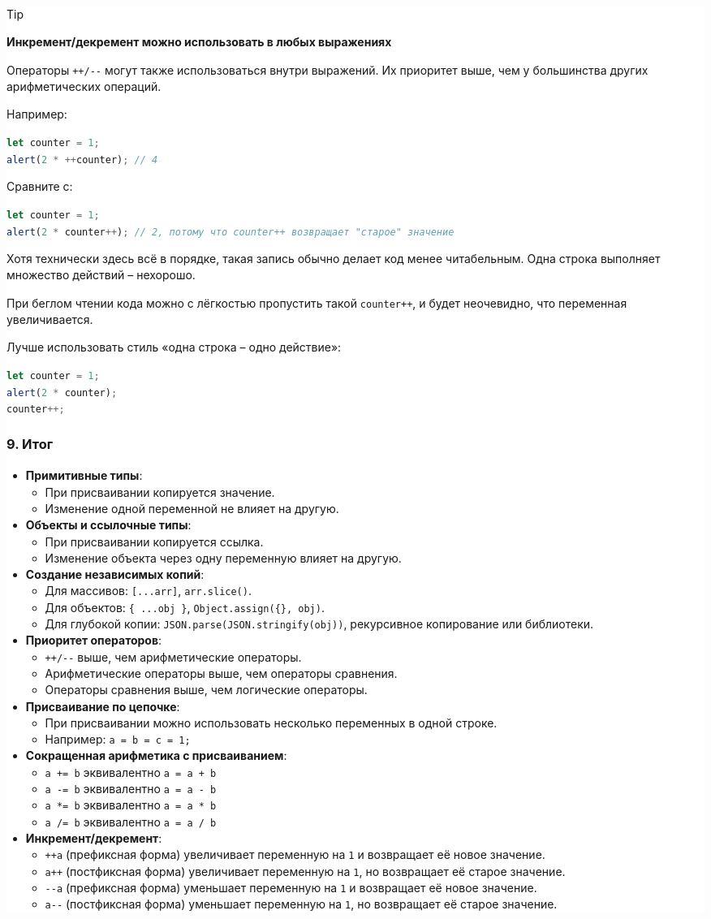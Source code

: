 > [!TIP]
>
> **Инкремент/декремент можно использовать в любых выражениях**
>
> Операторы `++/--` могут также использоваться внутри выражений. Их приоритет выше, чем у большинства других арифметических операций.
>
> Например:
>
> ```js
> let counter = 1;
> alert(2 * ++counter); // 4
> ```
>
> Сравните с:
>
> ```js
> let counter = 1;
> alert(2 * counter++); // 2, потому что counter++ возвращает "старое" значение
> ```
>
> Хотя технически здесь всё в порядке, такая запись обычно делает код менее читабельным. Одна строка выполняет множество действий – нехорошо.
>
> При беглом чтении кода можно с лёгкостью пропустить такой `counter++`, и будет неочевидно, что переменная увеличивается.
>
> Лучше использовать стиль «одна строка – одно действие»:
>
> ```js
> let counter = 1;
> alert(2 * counter);
> counter++;
> ```

### 9. **Итог**

- **Примитивные типы**:
  - При присваивании копируется значение.
  - Изменение одной переменной не влияет на другую.
- **Объекты и ссылочные типы**:
  - При присваивании копируется ссылка.
  - Изменение объекта через одну переменную влияет на другую.
- **Создание независимых копий**:
  - Для массивов: `[...arr]`, `arr.slice()`.
  - Для объектов: `{ ...obj }`, `Object.assign({}, obj)`.
  - Для глубокой копии: `JSON.parse(JSON.stringify(obj))`, рекурсивное копирование или библиотеки.
- **Приоритет операторов**:
  - `++/--` выше, чем арифметические операторы.
  - Арифметические операторы выше, чем операторы сравнения.
  - Операторы сравнения выше, чем логические операторы.
- **Присваивание по цепочке**:
  - При присваивании можно использовать несколько переменных в одной строке.
  - Например: `a = b = c = 1;`
- **Сокращенная арифметика с присваиванием**:
  - `a += b` эквивалентно `a = a + b`
  - `a -= b` эквивалентно `a = a - b`
  - `a *= b` эквивалентно `a = a * b`
  - `a /= b` эквивалентно `a = a / b`
- **Инкремент/декремент**:
  - `++a` (префиксная форма) увеличивает переменную на `1` и возвращает её новое значение.
  - `a++` (постфиксная форма) увеличивает переменную на `1`, но возвращает её старое значение.
  - `--a` (префиксная форма) уменьшает переменную на `1` и возвращает её новое значение.
  - `a--` (постфиксная форма) уменьшает переменную на `1`, но возвращает её старое значение.